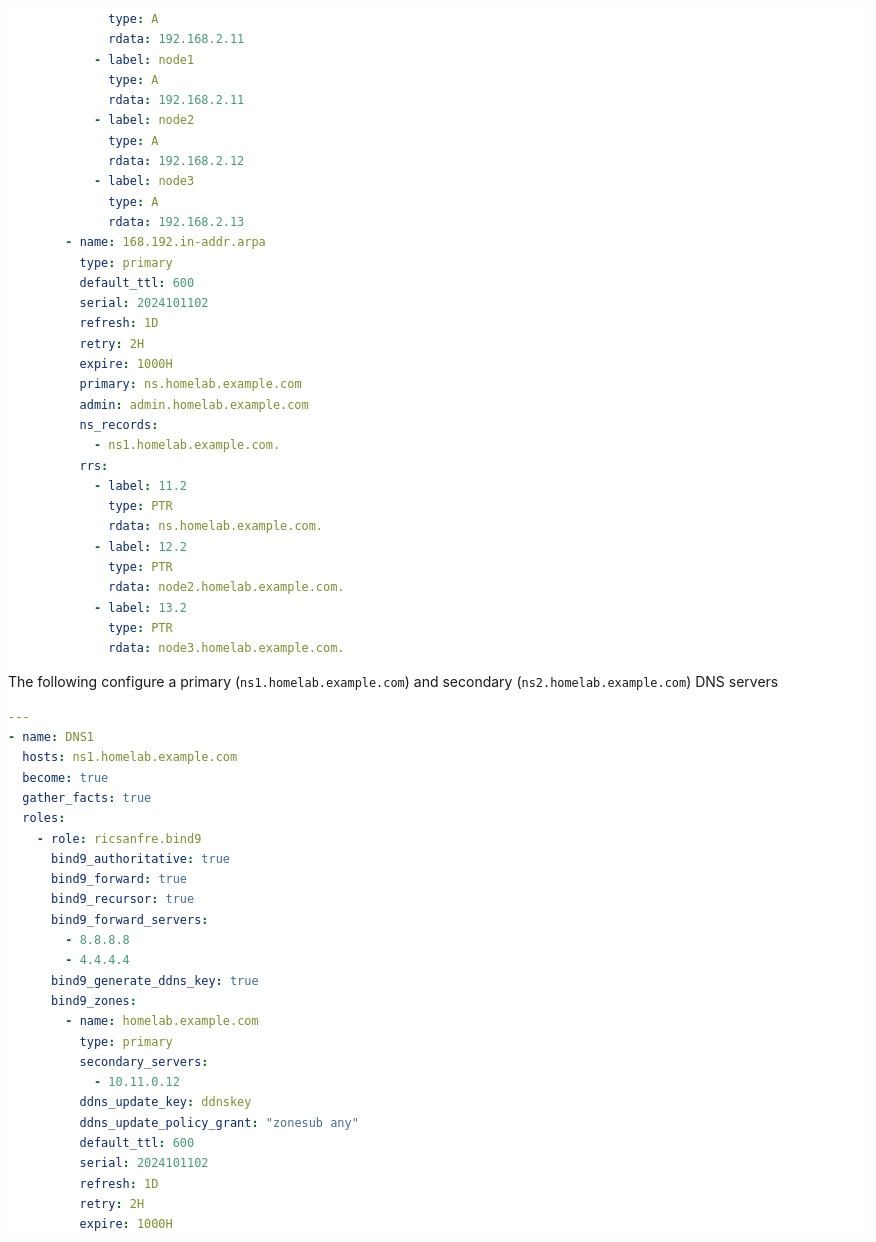 ```yml
              type: A
              rdata: 192.168.2.11
            - label: node1
              type: A
              rdata: 192.168.2.11
            - label: node2
              type: A
              rdata: 192.168.2.12
            - label: node3
              type: A
              rdata: 192.168.2.13
        - name: 168.192.in-addr.arpa
          type: primary
          default_ttl: 600
          serial: 2024101102
          refresh: 1D
          retry: 2H
          expire: 1000H
          primary: ns.homelab.example.com
          admin: admin.homelab.example.com
          ns_records:
            - ns1.homelab.example.com.
          rrs:
            - label: 11.2
              type: PTR
              rdata: ns.homelab.example.com.
            - label: 12.2
              type: PTR
              rdata: node2.homelab.example.com.
            - label: 13.2
              type: PTR
              rdata: node3.homelab.example.com.
```

The following configure a primary (`ns1.homelab.example.com`) and secondary (`ns2.homelab.example.com`) DNS servers

```yaml
---
- name: DNS1
  hosts: ns1.homelab.example.com
  become: true
  gather_facts: true
  roles:
    - role: ricsanfre.bind9
      bind9_authoritative: true
      bind9_forward: true
      bind9_recursor: true
      bind9_forward_servers:
        - 8.8.8.8
        - 4.4.4.4
      bind9_generate_ddns_key: true
      bind9_zones:
        - name: homelab.example.com
          type: primary
          secondary_servers:
            - 10.11.0.12
          ddns_update_key: ddnskey
          ddns_update_policy_grant: "zonesub any"
          default_ttl: 600
          serial: 2024101102
          refresh: 1D
          retry: 2H
          expire: 1000H
```